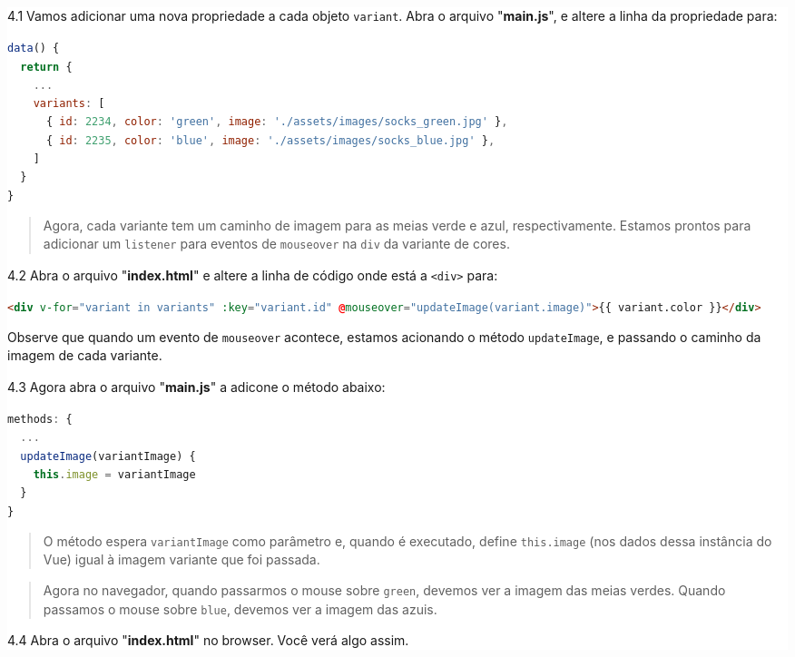 4.1 Vamos adicionar uma nova propriedade a cada objeto ``variant``. Abra o arquivo "**main.js**", e altere a linha da propriedade para:

```javascript
data() {
  return {
    ...
    variants: [
      { id: 2234, color: 'green', image: './assets/images/socks_green.jpg' },
      { id: 2235, color: 'blue', image: './assets/images/socks_blue.jpg' },
    ]
  }
}
```

>Agora, cada variante tem um caminho de imagem para as meias verde e azul, respectivamente. Estamos prontos para adicionar um ``listener`` para eventos de ``mouseover`` na ``div`` da variante de cores.

4.2 Abra o arquivo "**index.html**" e altere a linha de código onde está a ``<div>`` para:

```html
<div v-for="variant in variants" :key="variant.id" @mouseover="updateImage(variant.image)">{{ variant.color }}</div>
```

Observe que quando um evento de ``mouseover`` acontece, estamos acionando o método ``updateImage``, e passando o caminho da imagem de cada variante. 


4.3 Agora abra o arquivo "**main.js**" a adicone o método abaixo:

```javascript
methods: {
  ...
  updateImage(variantImage) {
    this.image = variantImage
  }
}
```

>O método espera ``variantImage`` como parâmetro e, quando é executado, define ``this.image`` (nos dados dessa instância do Vue) igual à imagem variante que foi passada.

>Agora no navegador, quando passarmos o mouse sobre ``green``, devemos ver a imagem das meias verdes. Quando passamos o mouse sobre ``blue``, devemos ver a imagem das azuis.

4.4 Abra o arquivo "**index.html**" no browser. Você verá algo assim.
